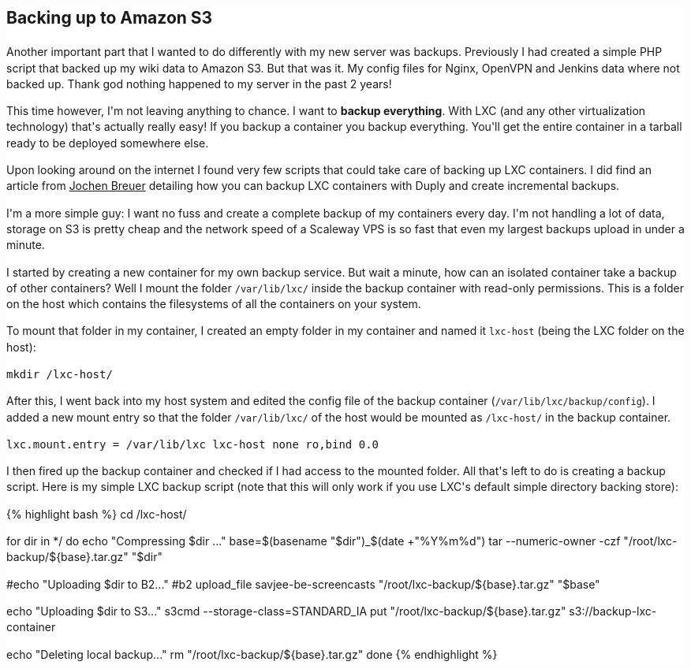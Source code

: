 ## Backing up to Amazon S3
Another important part that I wanted to do differently with my new server was backups. Previously I had created a simple PHP script that backed up my wiki data to Amazon S3. But that was it. My config files for Nginx, OpenVPN and Jenkins data where not backed up. Thank god nothing happened to my server in the past 2 years!

This time however, I'm not leaving anything to chance. I want to **backup everything**. With LXC (and any other virtualization technology) that's actually really easy! If you backup a container you backup everything. You'll get the entire container in a tarball ready to be deployed somewhere else.

Upon looking around on the internet I found very few scripts that could take care of backing up LXC containers. I did find an article from [Jochen Breuer](https://brejoc.com/lxc_backup_with_duply/) detailing how you can backup LXC containers with Duply and create incremental backups. 

I'm a more simple guy: I want no fuss and create a complete backup of my containers every day. I'm not handling a lot of data, storage on S3 is pretty cheap and the network speed of a Scaleway VPS is so fast that even my largest backups upload in under a minute.

I started by creating a new container for my own backup service. But wait a minute, how can an isolated container take a backup of other containers? Well I mount the folder ``/var/lib/lxc/`` inside the backup container with read-only permissions. This is a folder on the host which contains the filesystems of all the containers on your system.

To mount that folder in my container, I created an empty folder in my container and named it ``lxc-host`` (being the LXC folder on the host):

<pre>mkdir /lxc-host/</pre>

After this, I went back into my host system and edited the config file of the backup container (``/var/lib/lxc/backup/config``). I added a new mount entry so that the folder ``/var/lib/lxc/`` of the host would be mounted as ``/lxc-host/`` in the backup container.

<pre>lxc.mount.entry = /var/lib/lxc lxc-host none ro,bind 0.0</pre>

I then fired up the backup container and checked if I had access to the mounted folder. All that's left to do is creating a backup script. Here is my simple LXC backup script (note that this will only work if you use LXC's default simple directory backing store):

{% highlight bash %}
cd /lxc-host/

for dir in */
do
  echo "Compressing $dir ..."
  base=$(basename "$dir")_$(date +"%Y%m%d")
  tar --numeric-owner -czf "/root/lxc-backup/${base}.tar.gz" "$dir"

  #echo "Uploading $dir to B2..."
  #b2 upload_file savjee-be-screencasts "/root/lxc-backup/${base}.tar.gz" "$base"

  echo "Uploading $dir to S3..."
  s3cmd --storage-class=STANDARD_IA put "/root/lxc-backup/${base}.tar.gz" s3://backup-lxc-container

  echo "Deleting local backup..."
  rm "/root/lxc-backup/${base}.tar.gz"
done
{% endhighlight %}
